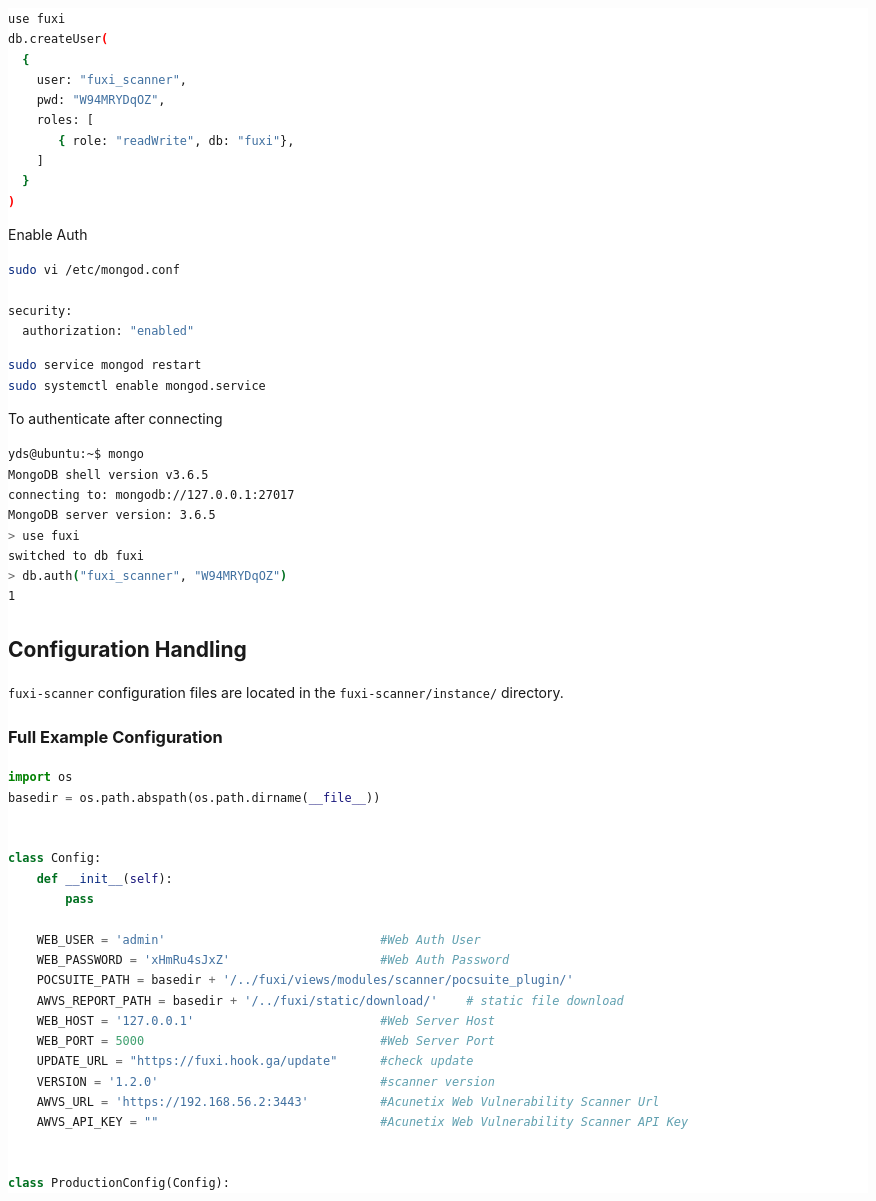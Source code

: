 ```bash
use fuxi
db.createUser(
  {
    user: "fuxi_scanner",
    pwd: "W94MRYDqOZ",
    roles: [
       { role: "readWrite", db: "fuxi"},
    ]
  }
)
```

Enable Auth

```bash
sudo vi /etc/mongod.conf

security:
  authorization: "enabled"
```

```bash
sudo service mongod restart
sudo systemctl enable mongod.service
```

To authenticate after connecting

```bash
yds@ubuntu:~$ mongo
MongoDB shell version v3.6.5
connecting to: mongodb://127.0.0.1:27017
MongoDB server version: 3.6.5
> use fuxi
switched to db fuxi
> db.auth("fuxi_scanner", "W94MRYDqOZ")
1
```

## Configuration Handling

`fuxi-scanner` configuration files are located in the `fuxi-scanner/instance/` directory.

### Full Example Configuration

```python
import os
basedir = os.path.abspath(os.path.dirname(__file__))


class Config:
    def __init__(self):
        pass

    WEB_USER = 'admin'                              #Web Auth User
    WEB_PASSWORD = 'xHmRu4sJxZ'                     #Web Auth Password
    POCSUITE_PATH = basedir + '/../fuxi/views/modules/scanner/pocsuite_plugin/'
    AWVS_REPORT_PATH = basedir + '/../fuxi/static/download/'    # static file download
    WEB_HOST = '127.0.0.1'                          #Web Server Host
    WEB_PORT = 5000                                 #Web Server Port
    UPDATE_URL = "https://fuxi.hook.ga/update"      #check update
    VERSION = '1.2.0'                               #scanner version
    AWVS_URL = 'https://192.168.56.2:3443'          #Acunetix Web Vulnerability Scanner Url
    AWVS_API_KEY = ""                               #Acunetix Web Vulnerability Scanner API Key
    

class ProductionConfig(Config):
```